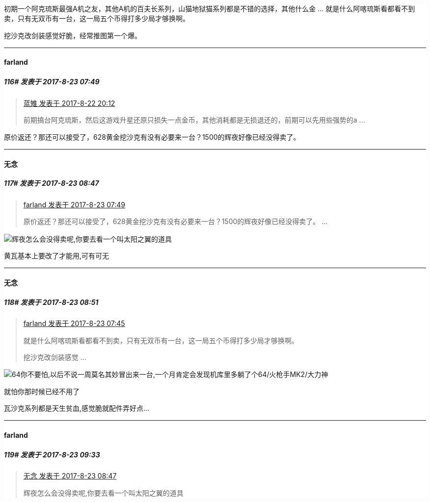 初期一个阿克琉斯最强A机之友，其他A机的百夫长系列，山猫地狱猫系列都是不错的选择，其他什么金 ...</blockquote>
就是什么阿喀琉斯看都看不到卖，只有无双币有一台，这一局五个币得打多少局才够换啊。

挖沙克改剑装感觉好脆，经常推图第一个爆。

*****

####  farland  
##### 116#       发表于 2017-8-23 07:49

<blockquote><a href="httphttps://bbs.saraba1st.com/2b/forum.php?mod=redirect&amp;goto=findpost&amp;pid=36970025&amp;ptid=1537887" target="_blank">蓝雉 发表于 2017-8-22 20:12</a>

前期搞台阿克琉斯，然后这游戏升星还原只损失一点金币，其他消耗都是无损退还的，前期可以先用些强势的a ...</blockquote>
原价返还？那还可以接受了，628黄金挖沙克有没有必要来一台？1500的辉夜好像已经没得卖了。

*****

####  无念  
##### 117#       发表于 2017-8-23 08:47

<blockquote><a href="httphttps://bbs.saraba1st.com/2b/forum.php?mod=redirect&amp;goto=findpost&amp;pid=36973156&amp;ptid=1537887" target="_blank">farland 发表于 2017-8-23 07:49</a>

原价返还？那还可以接受了，628黄金挖沙克有没有必要来一台？1500的辉夜好像已经没得卖了。 ...</blockquote>
<img src="https://static.saraba1st.com/image/smiley/face2017/044.png" referrerpolicy="no-referrer">辉夜怎么会没得卖呢,你要去看一个叫太阳之翼的道具

黄瓦基本上要改了才能用,可有可无

*****

####  无念  
##### 118#       发表于 2017-8-23 08:51

<blockquote><a href="httphttps://bbs.saraba1st.com/2b/forum.php?mod=redirect&amp;goto=findpost&amp;pid=36973130&amp;ptid=1537887" target="_blank">farland 发表于 2017-8-23 07:45</a>

就是什么阿喀琉斯看都看不到卖，只有无双币有一台，这一局五个币得打多少局才够换啊。

挖沙克改剑装感觉 ...</blockquote>
<img src="https://static.saraba1st.com/image/smiley/face2017/037.png" referrerpolicy="no-referrer">64你不要怕,以后不说一周莫名其妙冒出来一台,一个月肯定会发现机库里多躺了个64/火枪手MK2/大力神

就怕你那时候已经不用了

瓦沙克系列都是天生贫血,感觉脆就配件弄好点...

*****

####  farland  
##### 119#       发表于 2017-8-23 09:33

<blockquote><a href="httphttps://bbs.saraba1st.com/2b/forum.php?mod=redirect&amp;goto=findpost&amp;pid=36973566&amp;ptid=1537887" target="_blank">无念 发表于 2017-8-23 08:47</a>

辉夜怎么会没得卖呢,你要去看一个叫太阳之翼的道具
